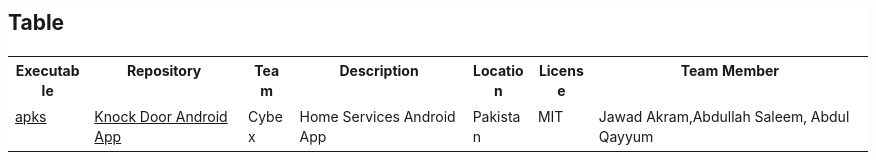 

## Table

<table style="width:100%">
  <tr>
    <th>Executable</th>
    <th>Repository</th> 
    <th>Team</th>
    <th>Description</th>
     <th>Location</th>
     <th>License</th>
     <th>Team Member</th>
           
  </tr>
  <tr>
    <td><a href="https://drive.google.com/open?id=1It_jAFK24PjNN69rYVICVP1fphrLLb5k">apks</a></td>
         <td><a href="https://github.com/jawad421/knockdoor">Knock Door Android App</a></td>
    <td>Cybex</td>
     <td>Home Services Android App</td>
         <td>Pakistan</td> 
          <td>MIT</td> 
         <td>Jawad Akram,Abdullah Saleem, Abdul Qayyum</td> 
           </tr>

</table>









